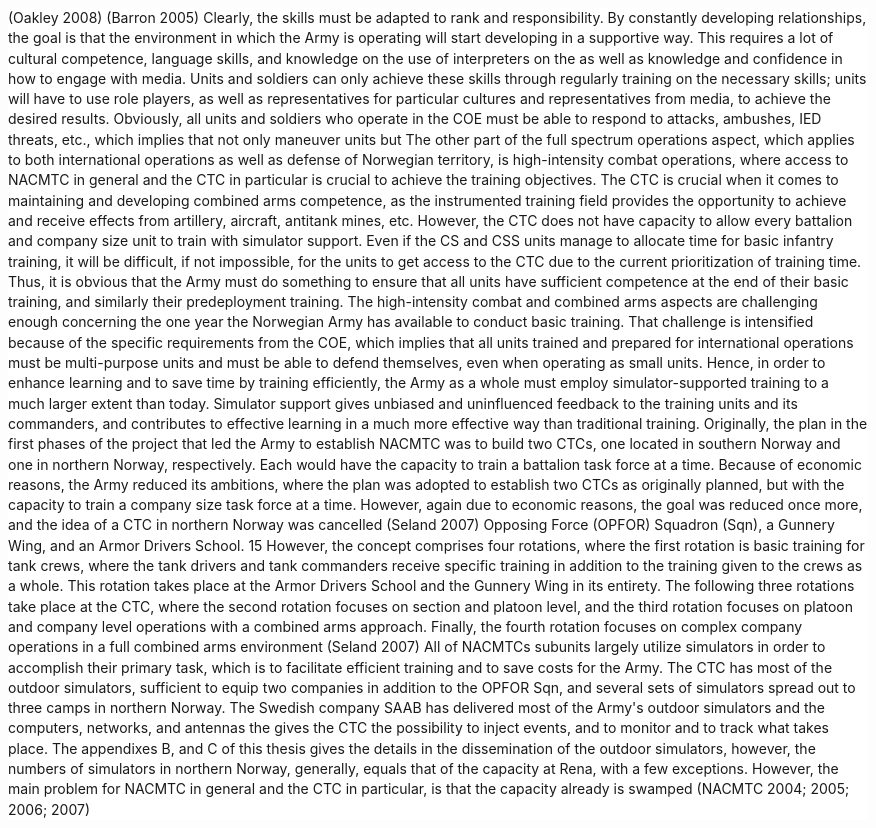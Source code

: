 (Oakley 2008)
(Barron 2005)
Clearly, the skills must be adapted to rank and responsibility.
By constantly developing relationships, the goal is that the environment in which the Army is operating will start developing in a supportive way. This requires a lot of cultural competence, language skills, and knowledge on the use of interpreters on the as well as knowledge and confidence in how to engage with media. Units and soldiers can only achieve these skills through regularly training on the necessary skills; units will have to use role players, as well as representatives for particular cultures and representatives from media, to achieve the desired results.
Obviously, all units and soldiers who operate in the COE must be able to respond to attacks, ambushes, IED threats, etc., which implies that not only maneuver units but The other part of the full spectrum operations aspect, which applies to both international operations as well as defense of Norwegian territory, is high-intensity combat operations, where access to NACMTC in general and the CTC in particular is crucial to achieve the training objectives. The CTC is crucial when it comes to maintaining and developing combined arms competence, as the instrumented training field provides the opportunity to achieve and receive effects from artillery, aircraft, antitank mines, etc. However, the CTC does not have capacity to allow every battalion and company size unit to train with simulator support. Even if the CS and CSS units manage to allocate time for basic infantry training, it will be difficult, if not impossible, for the units to get access to the CTC due to the current prioritization of training time.
Thus, it is obvious that the Army must do something to ensure that all units have sufficient competence at the end of their basic training, and similarly their predeployment training. The high-intensity combat and combined arms aspects are challenging enough concerning the one year the Norwegian Army has available to conduct basic training. That challenge is intensified because of the specific requirements from the COE, which implies that all units trained and prepared for international operations must be multi-purpose units and must be able to defend themselves, even when operating as small units. Hence, in order to enhance learning and to save time by training efficiently, the Army as a whole must employ simulator-supported training to a much larger extent than today. Simulator support gives unbiased and uninfluenced feedback to the training units and its commanders, and contributes to effective learning in a much more effective way than traditional training.
Originally, the plan in the first phases of the project that led the Army to establish NACMTC was to build two CTCs, one located in southern Norway and one in northern Norway, respectively. Each would have the capacity to train a battalion task force at a time. Because of economic reasons, the Army reduced its ambitions, where the plan was adopted to establish two CTCs as originally planned, but with the capacity to train a company size task force at a time. However, again due to economic reasons, the goal was reduced once more, and the idea of a CTC in northern Norway was cancelled 
(Seland 2007)
Opposing Force (OPFOR) Squadron (Sqn), a Gunnery Wing, and an Armor Drivers School. 
15
However, the concept comprises four rotations, where the first rotation is basic training for tank crews, where the tank drivers and tank commanders receive specific training in addition to the training given to the crews as a whole. This rotation takes place at the Armor Drivers School and the Gunnery Wing in its entirety. The following three rotations take place at the CTC, where the second rotation focuses on section and platoon level, and the third rotation focuses on platoon and company level operations with a combined arms approach. Finally, the fourth rotation focuses on complex company operations in a full combined arms environment 
(Seland 2007)
All of NACMTCs subunits largely utilize simulators in order to accomplish their primary task, which is to facilitate efficient training and to save costs for the Army. The CTC has most of the outdoor simulators, sufficient to equip two companies in addition to the OPFOR Sqn, and several sets of simulators spread out to three camps in northern Norway. The Swedish company SAAB has delivered most of the Army's outdoor simulators and the computers, networks, and antennas the gives the CTC the possibility to inject events, and to monitor and to track what takes place. The appendixes B, and C of this thesis gives the details in the dissemination of the outdoor simulators, however, the numbers of simulators in northern Norway, generally, equals that of the capacity at Rena, with a few exceptions.
However, the main problem for NACMTC in general and the CTC in particular, is that the capacity already is swamped 
(NACMTC 2004;
2005;
2006;
2007)